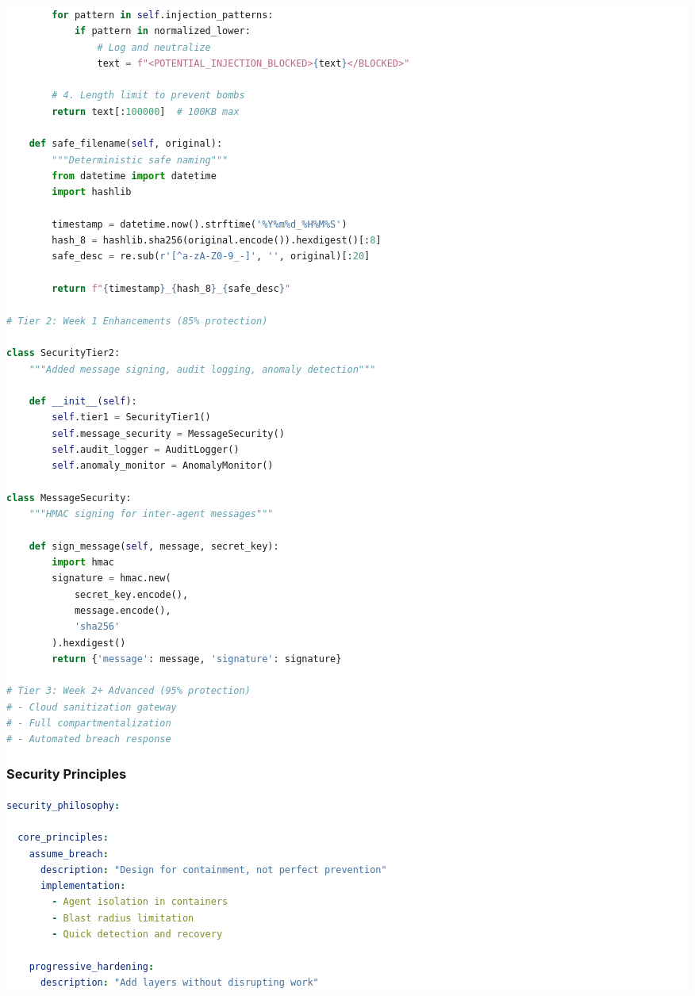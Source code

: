 ```python
        for pattern in self.injection_patterns:
            if pattern in normalized_lower:
                # Log and neutralize
                text = f"<POTENTIAL_INJECTION_BLOCKED>{text}</BLOCKED>"
        
        # 4. Length limit to prevent bombs
        return text[:100000]  # 100KB max
    
    def safe_filename(self, original):
        """Deterministic safe naming"""
        from datetime import datetime
        import hashlib
        
        timestamp = datetime.now().strftime('%Y%m%d_%H%M%S')
        hash_8 = hashlib.sha256(original.encode()).hexdigest()[:8]
        safe_desc = re.sub(r'[^a-zA-Z0-9_-]', '', original)[:20]
        
        return f"{timestamp}_{hash_8}_{safe_desc}"

# Tier 2: Week 1 Enhancements (85% protection)

class SecurityTier2:
    """Added message signing, audit logging, anomaly detection"""
    
    def __init__(self):
        self.tier1 = SecurityTier1()
        self.message_security = MessageSecurity()
        self.audit_logger = AuditLogger()
        self.anomaly_monitor = AnomalyMonitor()
    
class MessageSecurity:
    """HMAC signing for inter-agent messages"""
    
    def sign_message(self, message, secret_key):
        import hmac
        signature = hmac.new(
            secret_key.encode(),
            message.encode(),
            'sha256'
        ).hexdigest()
        return {'message': message, 'signature': signature}

# Tier 3: Week 2+ Advanced (95% protection)
# - Cloud sanitization gateway
# - Full compartmentalization
# - Automated breach response
```

### Security Principles

```yaml
security_philosophy:
  
  core_principles:
    assume_breach:
      description: "Design for containment, not perfect prevention"
      implementation:
        - Agent isolation in containers
        - Blast radius limitation
        - Quick detection and recovery
        
    progressive_hardening:
      description: "Add layers without disrupting work"
```